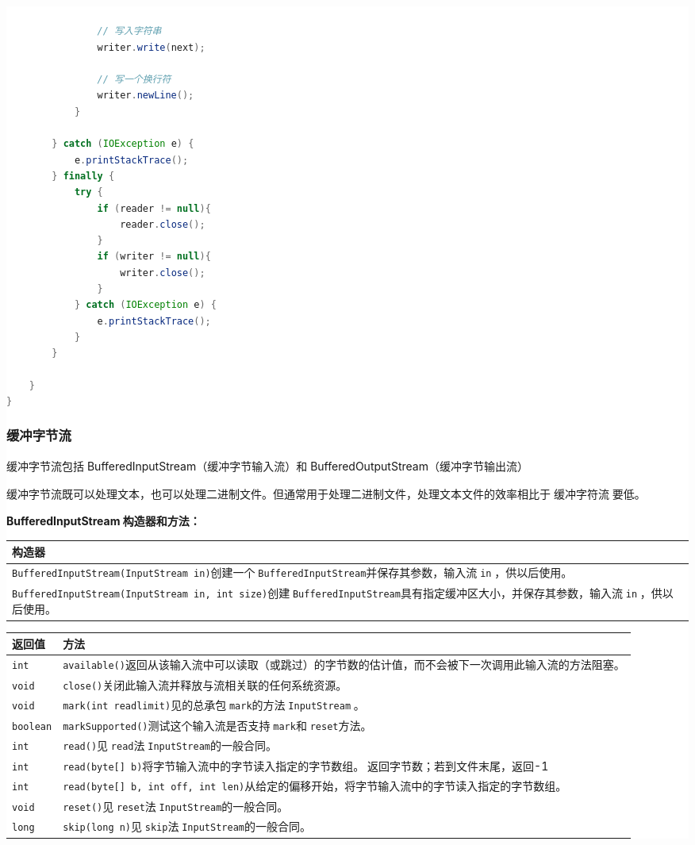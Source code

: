 ```java

                // 写入字符串
                writer.write(next);
                
                // 写一个换行符
                writer.newLine();
            }

        } catch (IOException e) {
            e.printStackTrace();
        } finally {
            try {
                if (reader != null){
                    reader.close();
                }
                if (writer != null){
                    writer.close();
                }
            } catch (IOException e) {
                e.printStackTrace();
            }
        }

    }
}
```



### 缓冲字节流

缓冲字节流包括 BufferedInputStream（缓冲字节输入流）和 BufferedOutputStream（缓冲字节输出流）

缓冲字节流既可以处理文本，也可以处理二进制文件。但通常用于处理二进制文件，处理文本文件的效率相比于 缓冲字符流 要低。

**BufferedInputStream 构造器和方法：**

| 构造器                                                       |
| :----------------------------------------------------------- |
| `BufferedInputStream(InputStream in)`创建一个 `BufferedInputStream`并保存其参数，输入流 `in` ，供以后使用。 |
| `BufferedInputStream(InputStream in, int size)`创建 `BufferedInputStream`具有指定缓冲区大小，并保存其参数，输入流 `in` ，供以后使用。 |

| 返回值    | 方法                                                         |
| :-------- | :----------------------------------------------------------- |
| `int`     | `available()`返回从该输入流中可以读取（或跳过）的字节数的估计值，而不会被下一次调用此输入流的方法阻塞。 |
| `void`    | `close()`关闭此输入流并释放与流相关联的任何系统资源。        |
| `void`    | `mark(int readlimit)`见的总承包 `mark`的方法 `InputStream` 。 |
| `boolean` | `markSupported()`测试这个输入流是否支持 `mark`和 `reset`方法。 |
| `int`     | `read()`见 `read`法 `InputStream`的一般合同。                |
| `int`     | `read(byte[] b)`将字节输入流中的字节读入指定的字节数组。 返回字节数；若到文件末尾，返回-1 |
| `int`     | `read(byte[] b, int off, int len)`从给定的偏移开始，将字节输入流中的字节读入指定的字节数组。 |
| `void`    | `reset()`见 `reset`法 `InputStream`的一般合同。              |
| `long`    | `skip(long n)`见 `skip`法 `InputStream`的一般合同。          |
